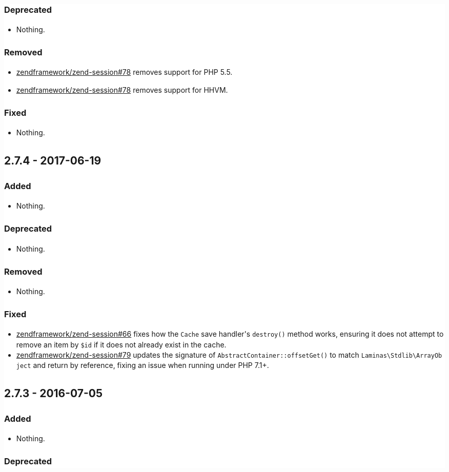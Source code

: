 ### Deprecated

- Nothing.

### Removed

- [zendframework/zend-session#78](https://github.com/zendframework/zend-session/pull/78) removes support
  for PHP 5.5.

- [zendframework/zend-session#78](https://github.com/zendframework/zend-session/pull/78) removes support
  for HHVM.

### Fixed

- Nothing.

## 2.7.4 - 2017-06-19

### Added

- Nothing.

### Deprecated

- Nothing.

### Removed

- Nothing.

### Fixed

- [zendframework/zend-session#66](https://github.com/zendframework/zend-session/pull/66) fixes how the
  `Cache` save handler's `destroy()` method works, ensuring it does not attempt
  to remove an item by `$id` if it does not already exist in the cache.
- [zendframework/zend-session#79](https://github.com/zendframework/zend-session/pull/79) updates the
  signature of `AbstractContainer::offsetGet()` to match
  `Laminas\Stdlib\ArrayObject` and return by reference, fixing an issue when
  running under PHP 7.1+.

## 2.7.3 - 2016-07-05

### Added

- Nothing.

### Deprecated
